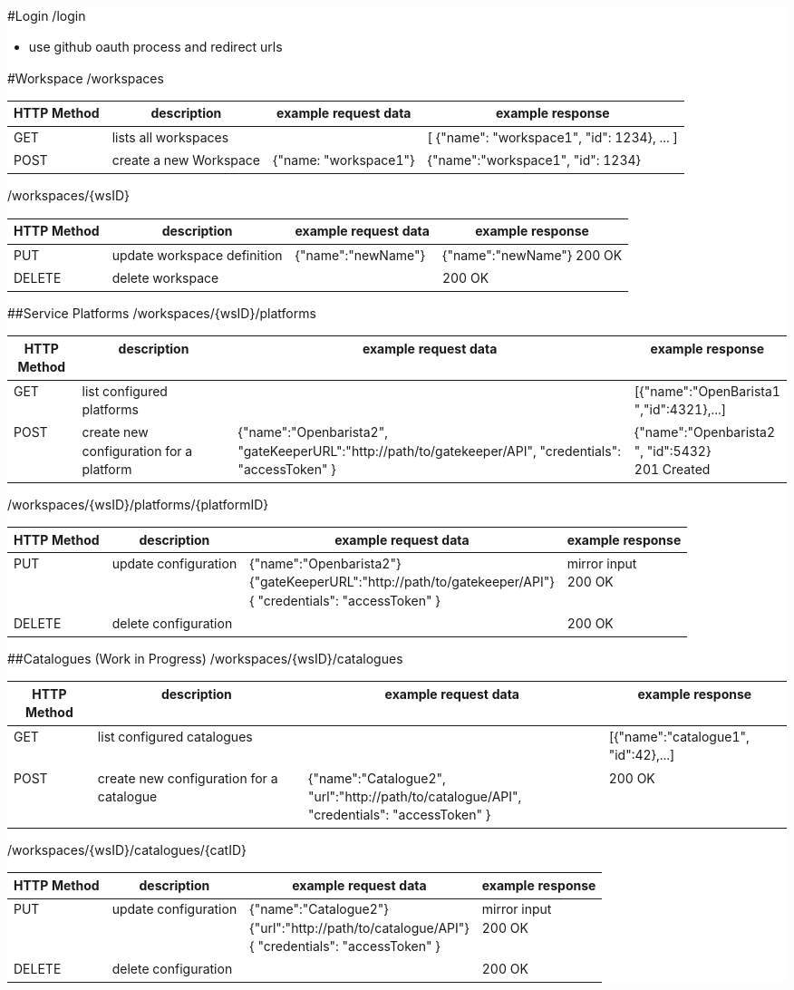 #Login
/login
* use github oauth process and redirect urls

#Workspace
/workspaces

| HTTP Method | description                | example request data     | example response                       |
|-------------|----------------------------|---------------------|----------------------------------------|
| GET         | lists all workspaces |                     | [ {"name": "workspace1", "id": 1234}, ... ]  |
| POST        | create a new Workspace       | {"name: "workspace1"} | {"name":"workspace1", "id": 1234}          |

/workspaces/{wsID}

| HTTP Method | description               | example request data    | example response           |
|-------------|---------------------------|--------------------|----------------------------|
| PUT         | update workspace definition | {"name":"newName"} | {"name":"newName"}  200 OK |
| DELETE      | delete workspace            |                    | 200 OK                     |

##Service Platforms
/workspaces/{wsID}/platforms

| HTTP Method | description                             | example request data                                                                                         | example response                                      |
|-------------|-----------------------------------------|---------------------------------------------------------------------------------------------------------|-------------------------------------------------------|
| GET         | list configured platforms               |                                                                                                         | [{"name":"OpenBarista1","id":4321},...] |
| POST        | create new configuration for a platform | {"name":"Openbarista2", "gateKeeperURL":"http://path/to/gatekeeper/API", "credentials": "accessToken" } | {"name":"Openbarista2", "id":5432} <br/> 201 Created        |


/workspaces/{wsID}/platforms/{platformID}

| HTTP Method | description          | example request data                                                                                             | example response    |
|-------------|----------------------|-------------------------------------------------------------------------------------------------------------|---------------------|
| PUT         | update configuration | {"name":"Openbarista2"} <br> {"gateKeeperURL":"http://path/to/gatekeeper/API"}<br/> { "credentials": "accessToken" } | mirror input <br> 200 OK |
| DELETE      | delete configuration |                                                                                                             | 200 OK              |


##Catalogues (Work in Progress)
/workspaces/{wsID}/catalogues

| HTTP Method | description                              | example request data                                                                            | example response                                    |
|-------------|------------------------------------------|--------------------------------------------------------------------------------------------|-----------------------------------------------------|
| GET         | list configured catalogues               |                                                                                            | [{"name":"catalogue1", "id":42},...] |
| POST        | create new configuration for a catalogue | {"name":"Catalogue2", "url":"http://path/to/catalogue/API",<br> "credentials": "accessToken" } | 200 OK                                              |


/workspaces/{wsID}/catalogues/{catID}

| HTTP Method | description          | example request data                                                                                             | example response    |
|-------------|----------------------|-------------------------------------------------------------------------------------------------------------|---------------------|
| PUT         | update configuration | {"name":"Catalogue2"} <br> {"url":"http://path/to/catalogue/API"}<br/> { "credentials": "accessToken" } | mirror input <br> 200 OK |
| DELETE      | delete configuration |                                                                                                             | 200 OK              |
